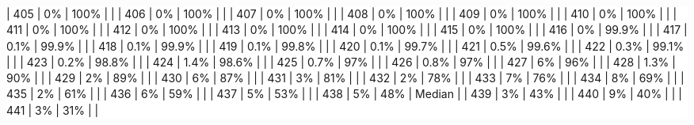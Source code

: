| 405 | 0% | 100% |  |
| 406 | 0% | 100% |  |
| 407 | 0% | 100% |  |
| 408 | 0% | 100% |  |
| 409 | 0% | 100% |  |
| 410 | 0% | 100% |  |
| 411 | 0% | 100% |  |
| 412 | 0% | 100% |  |
| 413 | 0% | 100% |  |
| 414 | 0% | 100% |  |
| 415 | 0% | 100% |  |
| 416 | 0% | 99.9% |  |
| 417 | 0.1% | 99.9% |  |
| 418 | 0.1% | 99.9% |  |
| 419 | 0.1% | 99.8% |  |
| 420 | 0.1% | 99.7% |  |
| 421 | 0.5% | 99.6% |  |
| 422 | 0.3% | 99.1% |  |
| 423 | 0.2% | 98.8% |  |
| 424 | 1.4% | 98.6% |  |
| 425 | 0.7% | 97% |  |
| 426 | 0.8% | 97% |  |
| 427 | 6% | 96% |  |
| 428 | 1.3% | 90% |  |
| 429 | 2% | 89% |  |
| 430 | 6% | 87% |  |
| 431 | 3% | 81% |  |
| 432 | 2% | 78% |  |
| 433 | 7% | 76% |  |
| 434 | 8% | 69% |  |
| 435 | 2% | 61% |  |
| 436 | 6% | 59% |  |
| 437 | 5% | 53% |  |
| 438 | 5% | 48% | Median |
| 439 | 3% | 43% |  |
| 440 | 9% | 40% |  |
| 441 | 3% | 31% |  |